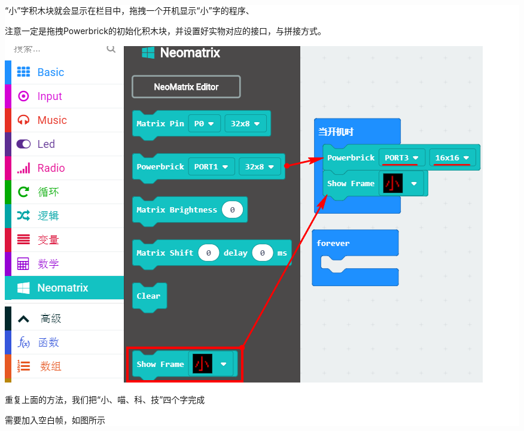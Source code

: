 “小”字积木块就会显示在栏目中，拖拽一个开机显示“小”字的程序、

注意一定是拖拽Powerbrick的初始化积木块，并设置好实物对应的接口，与拼接方式。

![](./images/11_14.png)

重复上面的方法，我们把“小、喵、科、技”四个字完成

需要加入空白帧，如图所示
